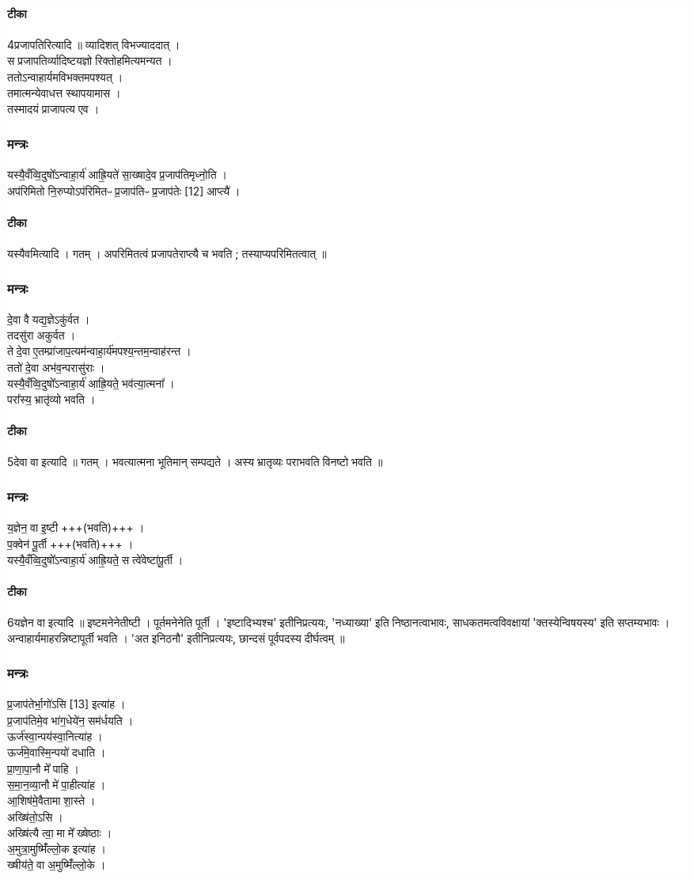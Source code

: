 
####   टीका
4प्रजापतिरित्यादि ॥ व्यादिशत् विभज्याददात् ।  
स प्रजापतिर्व्यादिष्टयज्ञो रिक्तोहमित्यमन्यत ।  
ततोऽन्वाहार्यमविभक्तमपश्यत् ।  
तमात्मन्येवाधत्त स्थापयामास ।   
तस्मादयं प्राजापत्य एव ।  


###    मन्त्रः
यस्यै॒वँव्वि॒दुषो᳚ऽन्वाहा॒र्य॑ आह्रि॒यते॑ सा॒ख्षादे॒व प्र॒जाप॑तिमृध्नो॒ति ।  
अप॑रिमितो नि॒रुप्योऽप॑रिमितᳶ प्र॒जाप॑तिᳶ प्र॒जाप॑तेः [12] आप्त्यै॑ ।  


####   टीका
यस्यैवमित्यादि । गतम् । अपरिमितत्वं प्रजापतेराप्त्यै च भवति ; तस्याप्यपरिमितत्वात् ॥

###    मन्त्रः
दे॒वा वै यद्य॒ज्ञेऽकु॑र्वत ।  
तदसु॑रा अकुर्वत ।  
ते दे॒वा ए॒तम्प्रा॑जाप॒त्यम॑न्वाहा॒र्य॑मपश्य॒न्तम॒न्वाह॑रन्त ।  
ततो॑ दे॒वा अभ॑व॒न्परासु॑राः ।   
यस्यै॒वँव्वि॒दुषो᳚ऽन्वाहा॒र्य॑ आह्रि॒यते॒ भव॑त्या॒त्मना᳚ ।    
परा᳚स्य॒ भ्रातृ॑व्यो भवति ।  


####   टीका
5देवा वा इत्यादि ॥ गतम् । भवत्यात्मना भूतिमान् सम्पद्यते । अस्य भ्रातृव्यः पराभवति विनष्टो भवति ॥

###    मन्त्रः
य॒ज्ञेन॒ वा इ॒ष्टी  +++(भवति)+++ ।  
प॒क्वेन॑ पू॒र्ती  +++(भवति)+++  ।  
यस्यै॒वँव्वि॒दुषो᳚ऽन्वाहा॒र्य॑ आह्रि॒यते॒ स त्वे॑वेष्टा॑पू॒र्ती ।  


####   टीका
6यज्ञेन वा इत्यादि ॥ इष्टमनेनेतीष्टी । पूर्तमनेनेति पूर्ती । 'इष्टादिभ्यश्च' इतीनिप्रत्ययः, 'नध्याख्या' इति निष्ठानत्वाभावः, साधकतमत्वविवक्षायां 'क्तस्येन्विषयस्य' इति सप्तम्यभावः । अन्वाहार्यमाहरन्निष्टापूर्ती भवति । 'अत इनिठनौ' इतीनिप्रत्ययः, छान्दसं पूर्वपदस्य दीर्घत्वम् ॥

###    मन्त्रः
प्र॒जाप॑तेर्भा॒गो॑ऽसि [13] इत्या॑ह ।  
प्र॒जाप॑तिमे॒व भा॑ग॒धेये॑न॒ सम॑र्धयति  ।  
ऊर्ज॑स्वा॒न्पय॑स्वा॒नित्या॑ह ।  
ऊर्ज॑मे॒वास्मि॒न्पयो॑ दधाति ।  
प्रा॒णा॒पा॒नौ मे᳚  पाहि ।  
स॒मा॒न॒व्या॒नौ मे॑ पा॒हीत्या॑ह ।  
आ॒शिष॑मे॒वैतामा शा॒स्ते ।  
अख्षि॑तो॒ऽसि ।  
अख्षि॑त्यै त्वा॒ मा मे᳚ ख्षेष्ठाः ।  
अ॒मुत्रा॒मुष्मिँ॑ल्लो॒क इत्या॑ह ।  
ख्षीय॑ते॒ वा अ॒मुष्मिँ॑ल्लो॒के ।  
